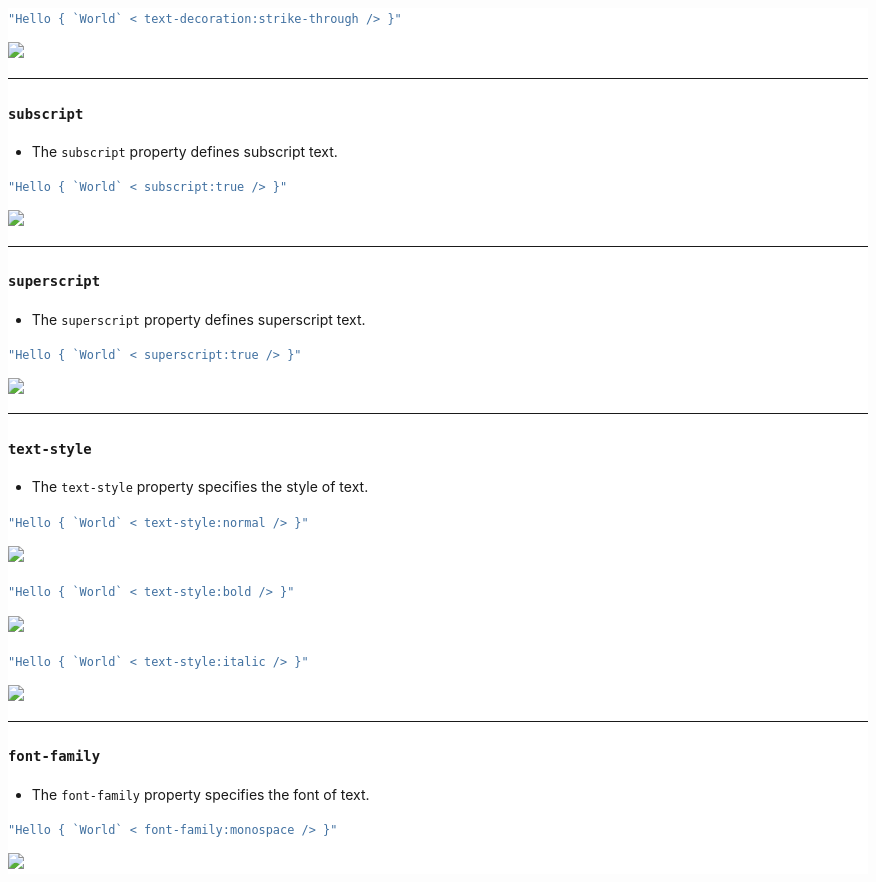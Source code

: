 ```kotlin
"Hello { `World` < text-decoration:strike-through /> }"
```
![](images/supported-properties-text-decoration-2.png)

---

### `subscript`
- The `subscript` property defines subscript text.

```kotlin
"Hello { `World` < subscript:true /> }"
```
![](images/supported-properties-subscript-1.png)

---

### `superscript`
- The `superscript` property defines superscript text.

```kotlin
"Hello { `World` < superscript:true /> }"
```
![](images/supported-properties-superscript-1.png)

---

### `text-style`
- The `text-style` property specifies the style of text.

```kotlin
"Hello { `World` < text-style:normal /> }"
```
![](images/supported-properties-text-style-1.png)

```kotlin
"Hello { `World` < text-style:bold /> }"
```
![](images/supported-properties-text-style-2.png)

```kotlin
"Hello { `World` < text-style:italic /> }"
```
![](images/supported-properties-text-style-3.png)

---

### `font-family`
- The `font-family` property specifies the font of text.

```kotlin
"Hello { `World` < font-family:monospace /> }"
```
![](images/supported-properties-font-family-1.png)

